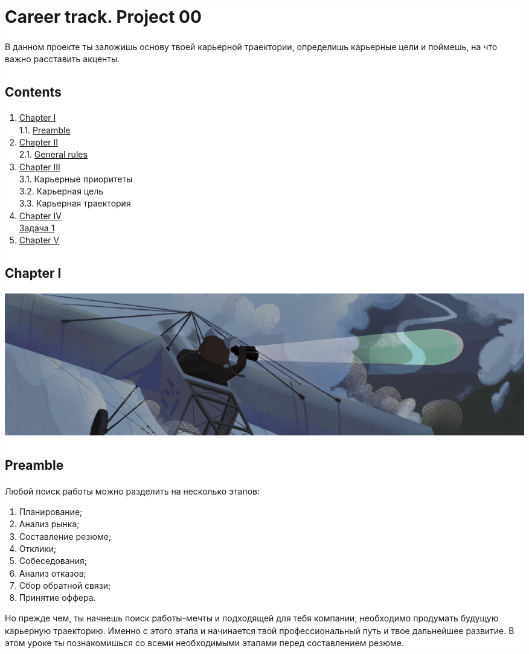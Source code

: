 # Career track. Project 00

В данном проекте ты заложишь основу твоей карьерной траектории, определишь карьерные цели и поймешь, на что важно расставить акценты.

## Contents

1. [Chapter I](#chapter-i) \
    1.1. [Preamble](#preamble)
2. [Chapter II](#chapter-ii) \
    2.1. [General rules](#general-rules)
3. [Chapter III](#chapter-iii) \
    3.1. Карьерные приоритеты    
    3.2. Карьерная цель    
    3.3. Карьерная траектория     
4. [Chapter IV](#chapter-iv) \
    [Задача 1](#задача-1)    
5. [Chapter V](#chapter-v) 

<h2 id="chapter-i" >Chapter I</h2>

![Иллюстрация к проекту](misc/images/Illustration_00.jpeg)  

<h2 id="preamble">Preamble</h2> 

Любой поиск работы можно разделить на несколько этапов: 
1. Планирование; 
2. Анализ рынка; 
3. Составление резюме; 
4. Отклики;  
5. Собеседования; 
6. Анализ отказов; 
7. Сбор обратной связи; 
8. Принятие оффера.  

Но прежде чем, ты начнешь поиск работы-мечты и подходящей для тебя компании, необходимо продумать будущую карьерную траекторию. Именно с этого этапа и начинается твой профессиональный путь и твое дальнейшее развитие. 
В этом уроке ты познакомишься со всеми необходимыми этапами перед составлением резюме. 

